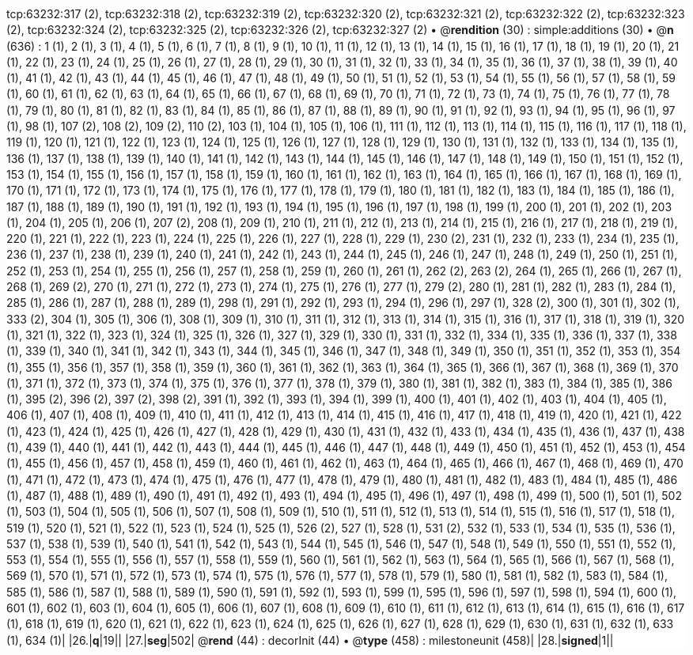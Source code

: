 tcp:63232:317 (2), tcp:63232:318 (2), tcp:63232:319 (2), tcp:63232:320 (2), tcp:63232:321 (2), tcp:63232:322 (2), tcp:63232:323 (2), tcp:63232:324 (2), tcp:63232:325 (2), tcp:63232:326 (2), tcp:63232:327 (2)  •  @__rendition__ (30) : simple:additions (30)  •  @__n__ (636) : 1 (1), 2 (1), 3 (1), 4 (1), 5 (1), 6 (1), 7 (1), 8 (1), 9 (1), 10 (1), 11 (1), 12 (1), 13 (1), 14 (1), 15 (1), 16 (1), 17 (1), 18 (1), 19 (1), 20 (1), 21 (1), 22 (1), 23 (1), 24 (1), 25 (1), 26 (1), 27 (1), 28 (1), 29 (1), 30 (1), 31 (1), 32 (1), 33 (1), 34 (1), 35 (1), 36 (1), 37 (1), 38 (1), 39 (1), 40 (1), 41 (1), 42 (1), 43 (1), 44 (1), 45 (1), 46 (1), 47 (1), 48 (1), 49 (1), 50 (1), 51 (1), 52 (1), 53 (1), 54 (1), 55 (1), 56 (1), 57 (1), 58 (1), 59 (1), 60 (1), 61 (1), 62 (1), 63 (1), 64 (1), 65 (1), 66 (1), 67 (1), 68 (1), 69 (1), 70 (1), 71 (1), 72 (1), 73 (1), 74 (1), 75 (1), 76 (1), 77 (1), 78 (1), 79 (1), 80 (1), 81 (1), 82 (1), 83 (1), 84 (1), 85 (1), 86 (1), 87 (1), 88 (1), 89 (1), 90 (1), 91 (1), 92 (1), 93 (1), 94 (1), 95 (1), 96 (1), 97 (1), 98 (1), 107 (2), 108 (2), 109 (2), 110 (2), 103 (1), 104 (1), 105 (1), 106 (1), 111 (1), 112 (1), 113 (1), 114 (1), 115 (1), 116 (1), 117 (1), 118 (1), 119 (1), 120 (1), 121 (1), 122 (1), 123 (1), 124 (1), 125 (1), 126 (1), 127 (1), 128 (1), 129 (1), 130 (1), 131 (1), 132 (1), 133 (1), 134 (1), 135 (1), 136 (1), 137 (1), 138 (1), 139 (1), 140 (1), 141 (1), 142 (1), 143 (1), 144 (1), 145 (1), 146 (1), 147 (1), 148 (1), 149 (1), 150 (1), 151 (1), 152 (1), 153 (1), 154 (1), 155 (1), 156 (1), 157 (1), 158 (1), 159 (1), 160 (1), 161 (1), 162 (1), 163 (1), 164 (1), 165 (1), 166 (1), 167 (1), 168 (1), 169 (1), 170 (1), 171 (1), 172 (1), 173 (1), 174 (1), 175 (1), 176 (1), 177 (1), 178 (1), 179 (1), 180 (1), 181 (1), 182 (1), 183 (1), 184 (1), 185 (1), 186 (1), 187 (1), 188 (1), 189 (1), 190 (1), 191 (1), 192 (1), 193 (1), 194 (1), 195 (1), 196 (1), 197 (1), 198 (1), 199 (1), 200 (1), 201 (1), 202 (1), 203 (1), 204 (1), 205 (1), 206 (1), 207 (2), 208 (1), 209 (1), 210 (1), 211 (1), 212 (1), 213 (1), 214 (1), 215 (1), 216 (1), 217 (1), 218 (1), 219 (1), 220 (1), 221 (1), 222 (1), 223 (1), 224 (1), 225 (1), 226 (1), 227 (1), 228 (1), 229 (1), 230 (2), 231 (1), 232 (1), 233 (1), 234 (1), 235 (1), 236 (1), 237 (1), 238 (1), 239 (1), 240 (1), 241 (1), 242 (1), 243 (1), 244 (1), 245 (1), 246 (1), 247 (1), 248 (1), 249 (1), 250 (1), 251 (1), 252 (1), 253 (1), 254 (1), 255 (1), 256 (1), 257 (1), 258 (1), 259 (1), 260 (1), 261 (1), 262 (2), 263 (2), 264 (1), 265 (1), 266 (1), 267 (1), 268 (1), 269 (2), 270 (1), 271 (1), 272 (1), 273 (1), 274 (1), 275 (1), 276 (1), 277 (1), 279 (2), 280 (1), 281 (1), 282 (1), 283 (1), 284 (1), 285 (1), 286 (1), 287 (1), 288 (1), 289 (1), 298 (1), 291 (1), 292 (1), 293 (1), 294 (1), 296 (1), 297 (1), 328 (2), 300 (1), 301 (1), 302 (1), 333 (2), 304 (1), 305 (1), 306 (1), 308 (1), 309 (1), 310 (1), 311 (1), 312 (1), 313 (1), 314 (1), 315 (1), 316 (1), 317 (1), 318 (1), 319 (1), 320 (1), 321 (1), 322 (1), 323 (1), 324 (1), 325 (1), 326 (1), 327 (1), 329 (1), 330 (1), 331 (1), 332 (1), 334 (1), 335 (1), 336 (1), 337 (1), 338 (1), 339 (1), 340 (1), 341 (1), 342 (1), 343 (1), 344 (1), 345 (1), 346 (1), 347 (1), 348 (1), 349 (1), 350 (1), 351 (1), 352 (1), 353 (1), 354 (1), 355 (1), 356 (1), 357 (1), 358 (1), 359 (1), 360 (1), 361 (1), 362 (1), 363 (1), 364 (1), 365 (1), 366 (1), 367 (1), 368 (1), 369 (1), 370 (1), 371 (1), 372 (1), 373 (1), 374 (1), 375 (1), 376 (1), 377 (1), 378 (1), 379 (1), 380 (1), 381 (1), 382 (1), 383 (1), 384 (1), 385 (1), 386 (1), 395 (2), 396 (2), 397 (2), 398 (2), 391 (1), 392 (1), 393 (1), 394 (1), 399 (1), 400 (1), 401 (1), 402 (1), 403 (1), 404 (1), 405 (1), 406 (1), 407 (1), 408 (1), 409 (1), 410 (1), 411 (1), 412 (1), 413 (1), 414 (1), 415 (1), 416 (1), 417 (1), 418 (1), 419 (1), 420 (1), 421 (1), 422 (1), 423 (1), 424 (1), 425 (1), 426 (1), 427 (1), 428 (1), 429 (1), 430 (1), 431 (1), 432 (1), 433 (1), 434 (1), 435 (1), 436 (1), 437 (1), 438 (1), 439 (1), 440 (1), 441 (1), 442 (1), 443 (1), 444 (1), 445 (1), 446 (1), 447 (1), 448 (1), 449 (1), 450 (1), 451 (1), 452 (1), 453 (1), 454 (1), 455 (1), 456 (1), 457 (1), 458 (1), 459 (1), 460 (1), 461 (1), 462 (1), 463 (1), 464 (1), 465 (1), 466 (1), 467 (1), 468 (1), 469 (1), 470 (1), 471 (1), 472 (1), 473 (1), 474 (1), 475 (1), 476 (1), 477 (1), 478 (1), 479 (1), 480 (1), 481 (1), 482 (1), 483 (1), 484 (1), 485 (1), 486 (1), 487 (1), 488 (1), 489 (1), 490 (1), 491 (1), 492 (1), 493 (1), 494 (1), 495 (1), 496 (1), 497 (1), 498 (1), 499 (1), 500 (1), 501 (1), 502 (1), 503 (1), 504 (1), 505 (1), 506 (1), 507 (1), 508 (1), 509 (1), 510 (1), 511 (1), 512 (1), 513 (1), 514 (1), 515 (1), 516 (1), 517 (1), 518 (1), 519 (1), 520 (1), 521 (1), 522 (1), 523 (1), 524 (1), 525 (1), 526 (2), 527 (1), 528 (1), 531 (2), 532 (1), 533 (1), 534 (1), 535 (1), 536 (1), 537 (1), 538 (1), 539 (1), 540 (1), 541 (1), 542 (1), 543 (1), 544 (1), 545 (1), 546 (1), 547 (1), 548 (1), 549 (1), 550 (1), 551 (1), 552 (1), 553 (1), 554 (1), 555 (1), 556 (1), 557 (1), 558 (1), 559 (1), 560 (1), 561 (1), 562 (1), 563 (1), 564 (1), 565 (1), 566 (1), 567 (1), 568 (1), 569 (1), 570 (1), 571 (1), 572 (1), 573 (1), 574 (1), 575 (1), 576 (1), 577 (1), 578 (1), 579 (1), 580 (1), 581 (1), 582 (1), 583 (1), 584 (1), 585 (1), 586 (1), 587 (1), 588 (1), 589 (1), 590 (1), 591 (1), 592 (1), 593 (1), 599 (1), 595 (1), 596 (1), 597 (1), 598 (1), 594 (1), 600 (1), 601 (1), 602 (1), 603 (1), 604 (1), 605 (1), 606 (1), 607 (1), 608 (1), 609 (1), 610 (1), 611 (1), 612 (1), 613 (1), 614 (1), 615 (1), 616 (1), 617 (1), 618 (1), 619 (1), 620 (1), 621 (1), 622 (1), 623 (1), 624 (1), 625 (1), 626 (1), 627 (1), 628 (1), 629 (1), 630 (1), 631 (1), 632 (1), 633 (1), 634 (1)|
|26.|__q__|19||
|27.|__seg__|502| @__rend__ (44) : decorInit (44)  •  @__type__ (458) : milestoneunit (458)|
|28.|__signed__|1||